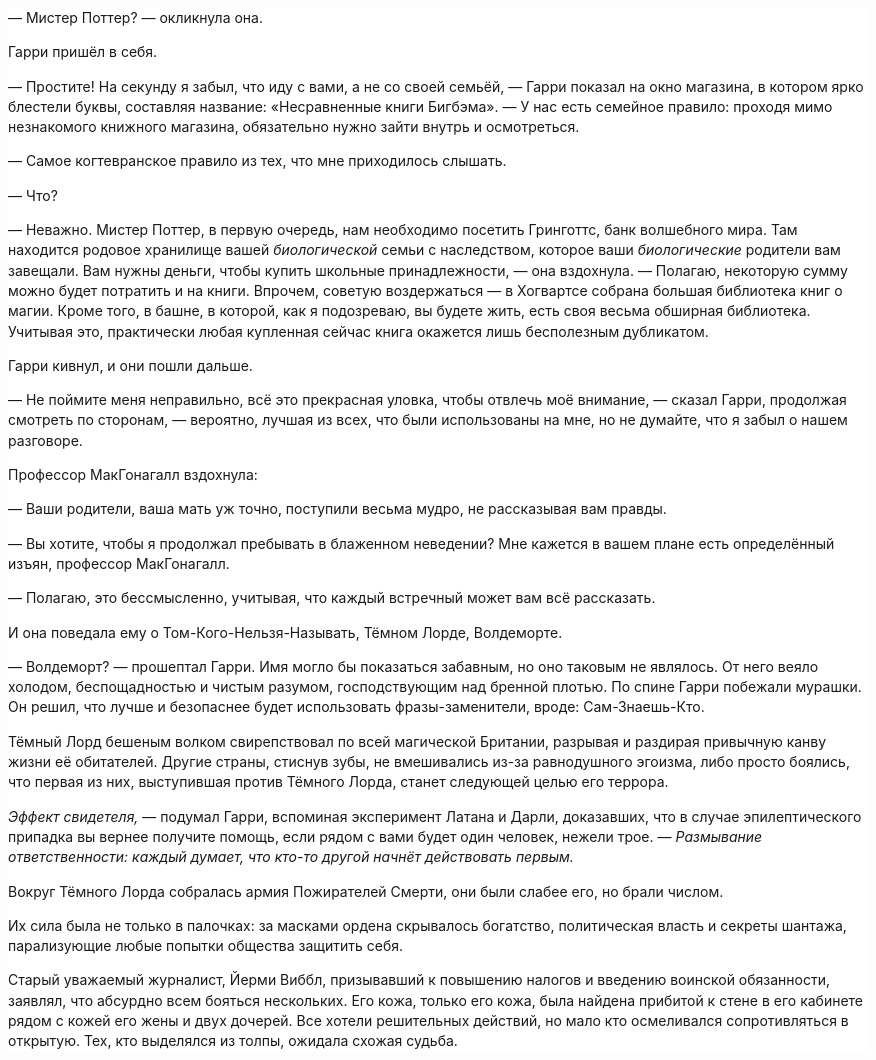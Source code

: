 — Мистер Поттер? — окликнула она.

Гарри пришёл в себя.

— Простите! На секунду я забыл, что иду с вами, а не со своей семьёй, — Гарри показал на окно магазина, в котором ярко блестели буквы, составляя название: «Несравненные книги Бигбэма». — У нас есть семейное правило: проходя мимо незнакомого книжного магазина, обязательно нужно зайти внутрь и осмотреться.

— Самое когтевранское правило из тех, что мне приходилось слышать.

— Что?

— Неважно. Мистер Поттер, в первую очередь, нам необходимо посетить Гринготтс, банк волшебного мира. Там находится родовое хранилище вашей *биологической* семьи с наследством, которое ваши *биологические* родители вам завещали. Вам нужны деньги, чтобы купить школьные принадлежности, — она вздохнула. — Полагаю, некоторую сумму можно будет потратить и на книги. Впрочем, советую воздержаться — в Хогвартсе собрана большая библиотека книг о магии. Кроме того, в башне, в которой, как я подозреваю, вы будете жить, есть своя весьма обширная библиотека. Учитывая это, практически любая купленная сейчас книга окажется лишь бесполезным дубликатом.

Гарри кивнул, и они пошли дальше.

— Не поймите меня неправильно, всё это прекрасная уловка, чтобы отвлечь моё внимание, — сказал Гарри, продолжая смотреть по сторонам, — вероятно, лучшая из всех, что были использованы на мне, но не думайте, что я забыл о нашем разговоре.

Профессор МакГонагалл вздохнула:

— Ваши родители, ваша мать уж точно, поступили весьма мудро, не рассказывая вам правды.

— Вы хотите, чтобы я продолжал пребывать в блаженном неведении? Мне кажется в вашем плане есть определённый изъян, профессор МакГонагалл.

— Полагаю, это бессмысленно, учитывая, что каждый встречный может вам всё рассказать.

И она поведала ему о Том-Кого-Нельзя-Называть, Тёмном Лорде, Волдеморте.

— Волдеморт? — прошептал Гарри. Имя могло бы показаться забавным, но оно таковым не являлось. От него веяло холодом, беспощадностью и чистым разумом, господствующим над бренной плотью. По спине Гарри побежали мурашки. Он решил, что лучше и безопаснее будет использовать фразы-заменители, вроде: Сам-Знаешь-Кто.

Тёмный Лорд бешеным волком свирепствовал по всей магической Британии, разрывая и раздирая привычную канву жизни её обитателей. Другие страны, стиснув зубы, не вмешивались из-за равнодушного эгоизма, либо просто боялись, что первая из них, выступившая против Тёмного Лорда, станет следующей целью его террора.

*Эффект свидетеля,* — подумал Гарри, вспоминая эксперимент Латана и Дарли, доказавших, что в случае эпилептического припадка вы вернее получите помощь, если рядом с вами будет один человек, нежели трое. — *Размывание ответственности: каждый думает, что кто-то другой начнёт действовать первым.*

Вокруг Тёмного Лорда собралась армия Пожирателей Смерти, они были слабее его, но брали числом.

Их сила была не только в палочках: за масками ордена скрывалось богатство, политическая власть и секреты шантажа, парализующие любые попытки общества защитить себя.

Старый уважаемый журналист, Йерми Виббл, призывавший к повышению налогов и введению воинской обязанности, заявлял, что абсурдно всем бояться нескольких. Его кожа, только его кожа, была найдена прибитой к стене в его кабинете рядом с кожей его жены и двух дочерей. Все хотели решительных действий, но мало кто осмеливался сопротивляться в открытую. Тех, кто выделялся из толпы, ожидала схожая судьба.
